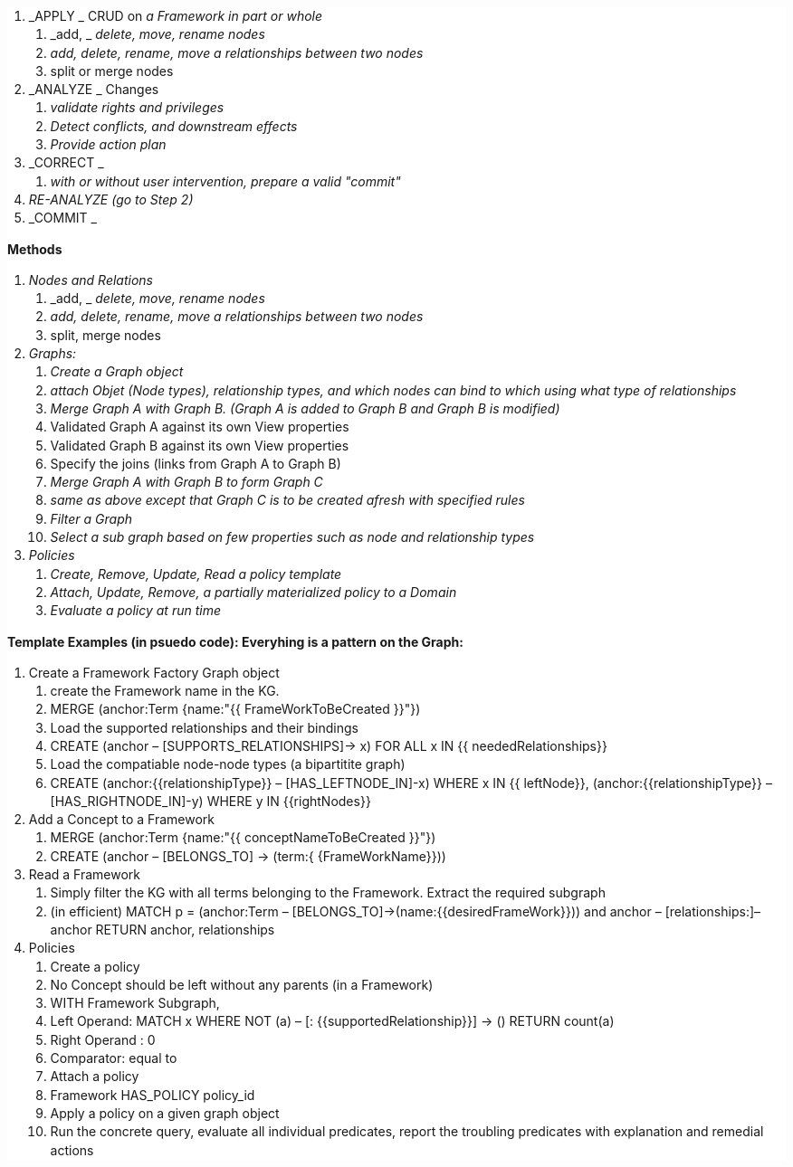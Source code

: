 1. \_APPLY \_ CRUD on _a Framework in part or whole_
   1. \_add, \_ _delete, move, rename nodes_
   2. _add, delete, rename, move  a relationships between two nodes_
   3. split or merge nodes
2. \_ANALYZE \_ Changes
   1. _validate rights and privileges_
   2. _Detect conflicts, and downstream effects_
   3. _Provide action plan_
3. \_CORRECT \_
   1. _with or without user intervention, prepare a valid "commit"_
4. _RE-ANALYZE (go to Step 2)_
5. \_COMMIT \_

**Methods**

1. _Nodes and Relations_
   1. \_add, \_ _delete, move, rename nodes_
   2. _add, delete, rename, move  a relationships between two nodes_
   3. split, merge nodes
2. _Graphs:_
   1. _Create a Graph object_
   2. _attach Objet (Node types), relationship types, and which nodes can bind to which using what type of relationships_
   3. _Merge Graph A with Graph B. (Graph A is added to Graph B and Graph B is modified)_
   4. Validated Graph A against its own View properties&#x20;
   5. Validated Graph B against its own View properties&#x20;
   6. Specify the joins (links from Graph A to Graph B)
   7. _Merge Graph A with Graph B to form Graph C_
   8. _same as above except that Graph C is to be created afresh with specified rules_
   9. _Filter a Graph_
   10. _Select a sub graph based on few properties such as node and relationship types_
3. _Policies_
   1. _Create, Remove, Update, Read a policy template_
   2. _Attach, Update, Remove, a partially materialized policy to a Domain_
   3. _Evaluate a policy at run time_

**Template Examples (in psuedo code): Everyhing is a pattern on the Graph:**

1. Create a Framework Factory Graph object
   1. create the Framework name in the KG.&#x20;
   2. MERGE (anchor:Term {name:"\{{ FrameWorkToBeCreated \}}"})
   3. Load the supported relationships and their bindings
   4. CREATE (anchor – \[SUPPORTS\_RELATIONSHIPS]→ x) FOR ALL  x IN \{{ neededRelationships\}}
   5. Load the compatiable node-node types (a bipartitite graph)
   6. CREATE (anchor:\{{relationshipType\}} – \[HAS\_LEFTNODE\_IN]-x) WHERE x IN \{{ leftNode\}}, (anchor:\{{relationshipType\}} – \[HAS\_RIGHTNODE\_IN]-y) WHERE y IN \{{rightNodes\}}
2. Add a Concept to a Framework
   1. MERGE (anchor:Term {name:"\{{ conceptNameToBeCreated \}}"})
   2. CREATE (anchor – \[BELONGS\_TO] → (term:{ {FrameWorkName\}}))
3. Read a Framework
   1. Simply filter the KG with all terms belonging to the Framework. Extract the required subgraph
   2. (in efficient) MATCH p = (anchor:Term – \[BELONGS\_TO]→(name:\{{desiredFrameWork\}})) and  anchor – \[relationships:]– anchor RETURN anchor, relationships
4. Policies
   1. Create a policy
   2. No Concept should be left without any parents (in a Framework)
   3. WITH Framework Subgraph,&#x20;
   4. Left Operand: MATCH x WHERE NOT (a) – \[: \{{supportedRelationship\}}] → ()  RETURN  count(a)
   5. Right Operand : 0
   6. Comparator: equal to
   7. Attach a policy
   8. Framework HAS\_POLICY policy\_id
   9. Apply a policy on a given graph object
   10. Run the concrete query, evaluate all individual predicates, report the troubling predicates with explanation and remedial actions

